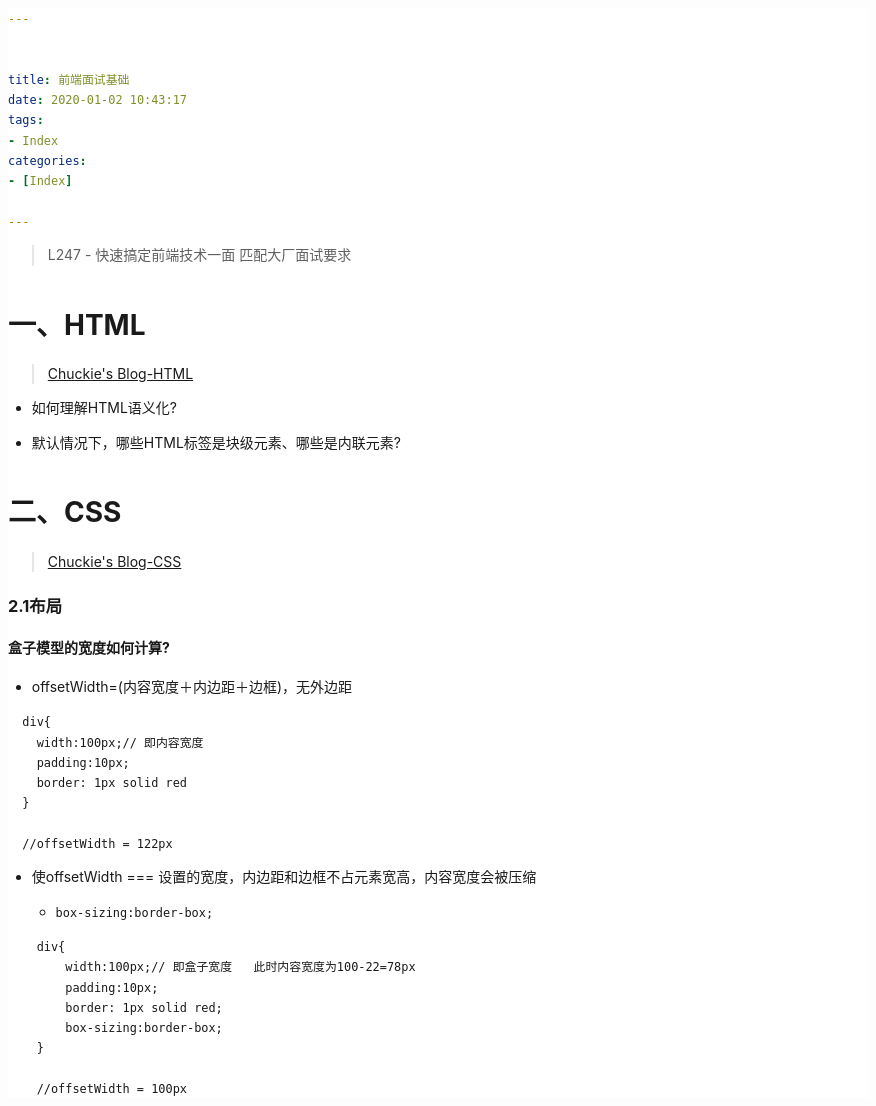 ```yaml
---


title: 前端面试基础
date: 2020-01-02 10:43:17
tags:
- Index
categories:
- [Index]

---
```




>  L247 - 快速搞定前端技术一面 匹配大厂面试要求

#  一、HTML

> [Chuckie's Blog-HTML](https://chuckiewill.github.io/categories/html/)

* 如何理解HTML语义化?

* 默认情况下，哪些HTML标签是块级元素、哪些是内联元素?

#  二、CSS

> [Chuckie's Blog-CSS](https://chuckiewill.github.io/categories/css/)

###  2.1布局

####  盒子模型的宽度如何计算? 

* offsetWidth=(内容宽度＋内边距＋边框)，无外边距

```html
  div{
  	width:100px;// 即内容宽度
  	padding:10px;
  	border: 1px solid red
  }
  
  //offsetWidth = 122px
```

  

* 使offsetWidth === 设置的宽度，内边距和边框不占元素宽高，内容宽度会被压缩

  * `box-sizing:border-box;`

```html
    div{
    	width:100px;// 即盒子宽度   此时内容宽度为100-22=78px
    	padding:10px;
    	border: 1px solid red;
        box-sizing:border-box;
    }
    
    //offsetWidth = 100px
```
